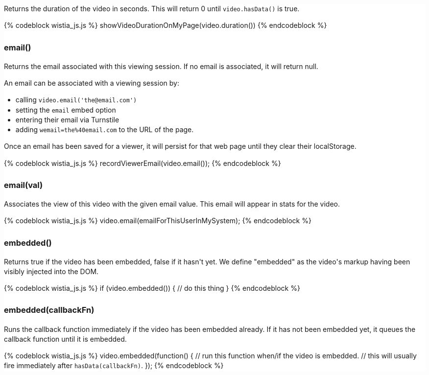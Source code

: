 Returns the duration of the video in seconds. This will return 0 until
`video.hasData()` is true.

{% codeblock wistia_js.js %}
showVideoDurationOnMyPage(video.duration())
{% endcodeblock %}

### email()

Returns the email associated with this viewing session. If no email is
associated, it will return null.

An email can be associated with a viewing session by:

- calling `video.email('the@email.com')`
- setting the `email` embed option
- entering their email via Turnstile
- adding `wemail=the%40email.com` to the URL of the page.

Once an email has been saved for a viewer, it will persist for that web page
until they clear their localStorage.

{% codeblock wistia_js.js %}
recordViewerEmail(video.email());
{% endcodeblock %}

### email(val)

Associates the view of this video with the given email value. This email will
appear in stats for the video.

{% codeblock wistia_js.js %}
video.email(emailForThisUserInMySystem);
{% endcodeblock %}


### embedded()

Returns true if the video has been embedded, false if it hasn't yet. We define
"embedded" as the video's markup having been visibly injected into the DOM.

{% codeblock wistia_js.js %}
if (video.embedded()) {
  // do this thing
}
{% endcodeblock %}

### embedded(callbackFn)

Runs the callback function immediately if the video has been embedded already.
If it has not been embedded yet, it queues the callback function until it is
embedded.

{% codeblock wistia_js.js %}
video.embedded(function() {
  // run this function when/if the video is embedded.
  // this will usually fire immediately after `hasData(callbackFn)`.
});
{% endcodeblock %}
